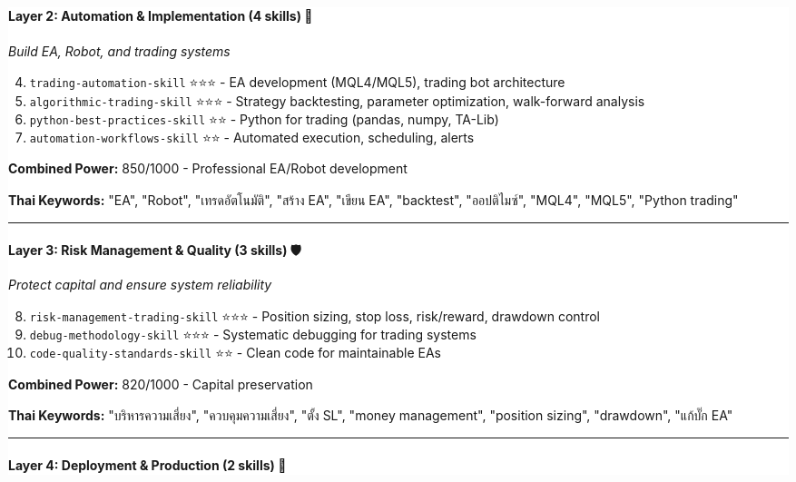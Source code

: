 
#### **Layer 2: Automation & Implementation (4 skills)** 🤖
*Build EA, Robot, and trading systems*

4. `trading-automation-skill` ⭐⭐⭐ - EA development (MQL4/MQL5), trading bot architecture
5. `algorithmic-trading-skill` ⭐⭐⭐ - Strategy backtesting, parameter optimization, walk-forward analysis
6. `python-best-practices-skill` ⭐⭐ - Python for trading (pandas, numpy, TA-Lib)
7. `automation-workflows-skill` ⭐⭐ - Automated execution, scheduling, alerts

**Combined Power:** 850/1000 - Professional EA/Robot development

**Thai Keywords:** "EA", "Robot", "เทรดอัตโนมัติ", "สร้าง EA", "เขียน EA", "backtest", "ออปติไมซ์", "MQL4", "MQL5", "Python trading"

---

#### **Layer 3: Risk Management & Quality (3 skills)** 🛡️
*Protect capital and ensure system reliability*

8. `risk-management-trading-skill` ⭐⭐⭐ - Position sizing, stop loss, risk/reward, drawdown control
9. `debug-methodology-skill` ⭐⭐⭐ - Systematic debugging for trading systems
10. `code-quality-standards-skill` ⭐⭐ - Clean code for maintainable EAs

**Combined Power:** 820/1000 - Capital preservation

**Thai Keywords:** "บริหารความเสี่ยง", "ควบคุมความเสี่ยง", "ตั้ง SL", "money management", "position sizing", "drawdown", "แก้บั๊ก EA"

---

#### **Layer 4: Deployment & Production (2 skills)** 🚀
